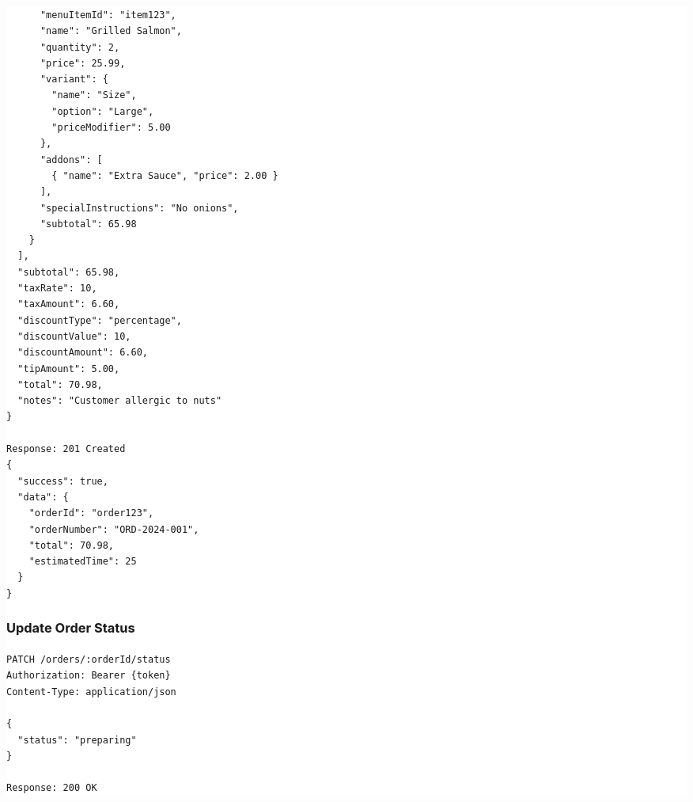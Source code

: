 ```http
      "menuItemId": "item123",
      "name": "Grilled Salmon",
      "quantity": 2,
      "price": 25.99,
      "variant": {
        "name": "Size",
        "option": "Large",
        "priceModifier": 5.00
      },
      "addons": [
        { "name": "Extra Sauce", "price": 2.00 }
      ],
      "specialInstructions": "No onions",
      "subtotal": 65.98
    }
  ],
  "subtotal": 65.98,
  "taxRate": 10,
  "taxAmount": 6.60,
  "discountType": "percentage",
  "discountValue": 10,
  "discountAmount": 6.60,
  "tipAmount": 5.00,
  "total": 70.98,
  "notes": "Customer allergic to nuts"
}

Response: 201 Created
{
  "success": true,
  "data": {
    "orderId": "order123",
    "orderNumber": "ORD-2024-001",
    "total": 70.98,
    "estimatedTime": 25
  }
}
```

### Update Order Status
```http
PATCH /orders/:orderId/status
Authorization: Bearer {token}
Content-Type: application/json

{
  "status": "preparing"
}

Response: 200 OK
```
